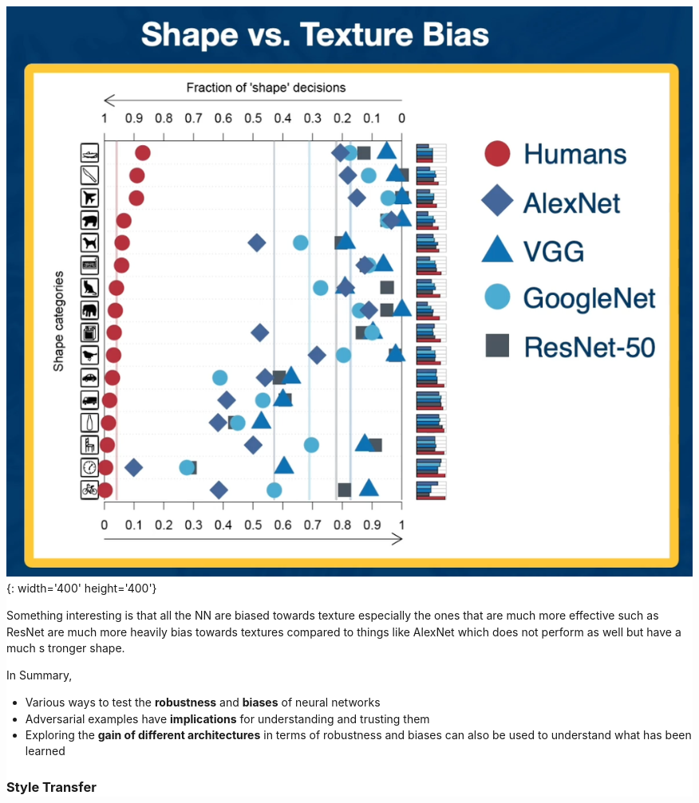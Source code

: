 ![image](../../../assets/posts/gatech/dl/m2l7_biases_texture_shape_summary.png){: width='400' height='400'}

Something interesting is that all the NN are biased towards texture especially the ones that are much more effective such as ResNet are much more heavily bias towards textures compared to things like AlexNet which does not perform as well but have a much s tronger shape. 


In Summary, 

* Various ways to test the **robustness** and **biases** of neural networks
* Adversarial examples have **implications** for understanding and trusting them
* Exploring the **gain of different architectures** in terms of robustness and biases can also be used to understand what has been learned


### Style Transfer
